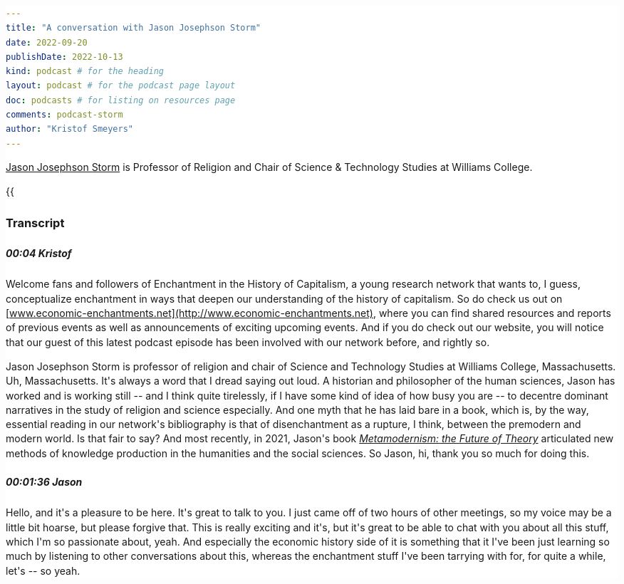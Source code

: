 ```yaml
---
title: "A conversation with Jason Josephson Storm"
date: 2022-09-20
publishDate: 2022-10-13
kind: podcast # for the heading
layout: podcast # for the podcast page layout
doc: podcasts # for listing on resources page
comments: podcast-storm
author: "Kristof Smeyers"
---
```


[Jason Josephson Storm](https://religion.williams.edu/faculty/jason-josephson/) is Professor of Religion and
Chair of Science & Technology Studies at Williams College.

{{<audio src="resources/podcasts/20.9.2022_Josephson_Storm podcast.mp3" caption="">}}

### Transcript
##### 00:04 Kristof

Welcome fans and followers of Enchantment in the History of Capitalism,
a young research network that wants to, I guess, conceptualize
enchantment in ways that deepen our understanding of the history of
capitalism. So do check us out on
[www.economic-enchantments.net](http://www.economic-enchantments.net),
where you can find shared resources and reports of previous events as
well as announcements of exciting upcoming events. And if you do check
out our website, you will notice that our guest of this latest podcast
episode has been involved with our network before, and rightly so.

Jason Josephson Storm is professor of religion and chair of Science and
Technology Studies at Williams College, Massachusetts. Uh,
Massachusetts. It\'s always a word that I dread saying out loud. A
historian and philosopher of the human sciences, Jason has worked and is
working still -- and I think quite tirelessly, if I have some kind of
idea of how busy you are -- to decentre dominant narratives in the study
of religion and science especially. And one myth that he has laid bare
in a book, which is, by the way, essential reading in our network's
bibliography is that of disenchantment as a rupture, I think, between
the premodern and modern world. Is that fair to say? And most recently,
in 2021, Jason's book [*Metamodernism:* *the Future of Theory*](https://press.uchicago.edu/ucp/books/book/chicago/M/bo90478773.html)
articulated new methods of knowledge production in the humanities and
the social sciences. So Jason, hi, thank you so much for doing this.

##### 00:01:36 Jason

Hello, and it\'s a pleasure to be here. It\'s great to talk to you. I
just came off of two hours of other meetings, so my voice may be a
little bit hoarse, but please forgive that. This is really exciting and
it\'s, but it\'s great to be able to chat with you about all this stuff,
which I\'m so passionate about, yeah. And especially the economic
history side of it is something that it I\'ve been just learning so much
by listening to other conversations about this, whereas the enchantment
stuff I\'ve been tarrying with for, for quite a while, let\'s -- so
yeah.
